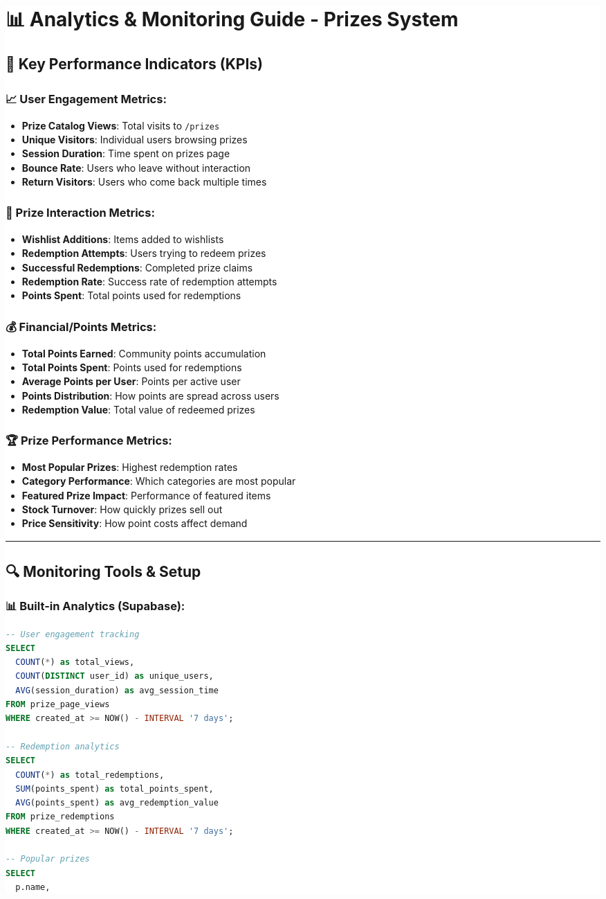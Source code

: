 # 📊 **Analytics & Monitoring Guide - Prizes System**

## 🎯 **Key Performance Indicators (KPIs)**

### **📈 User Engagement Metrics:**

- **Prize Catalog Views**: Total visits to `/prizes`
- **Unique Visitors**: Individual users browsing prizes
- **Session Duration**: Time spent on prizes page
- **Bounce Rate**: Users who leave without interaction
- **Return Visitors**: Users who come back multiple times

### **🎁 Prize Interaction Metrics:**

- **Wishlist Additions**: Items added to wishlists
- **Redemption Attempts**: Users trying to redeem prizes
- **Successful Redemptions**: Completed prize claims
- **Redemption Rate**: Success rate of redemption attempts
- **Points Spent**: Total points used for redemptions

### **💰 Financial/Points Metrics:**

- **Total Points Earned**: Community points accumulation
- **Total Points Spent**: Points used for redemptions
- **Average Points per User**: Points per active user
- **Points Distribution**: How points are spread across users
- **Redemption Value**: Total value of redeemed prizes

### **🏆 Prize Performance Metrics:**

- **Most Popular Prizes**: Highest redemption rates
- **Category Performance**: Which categories are most popular
- **Featured Prize Impact**: Performance of featured items
- **Stock Turnover**: How quickly prizes sell out
- **Price Sensitivity**: How point costs affect demand

---

## 🔍 **Monitoring Tools & Setup**

### **📊 Built-in Analytics (Supabase):**

```sql
-- User engagement tracking
SELECT
  COUNT(*) as total_views,
  COUNT(DISTINCT user_id) as unique_users,
  AVG(session_duration) as avg_session_time
FROM prize_page_views
WHERE created_at >= NOW() - INTERVAL '7 days';

-- Redemption analytics
SELECT
  COUNT(*) as total_redemptions,
  SUM(points_spent) as total_points_spent,
  AVG(points_spent) as avg_redemption_value
FROM prize_redemptions
WHERE created_at >= NOW() - INTERVAL '7 days';

-- Popular prizes
SELECT
  p.name,
```